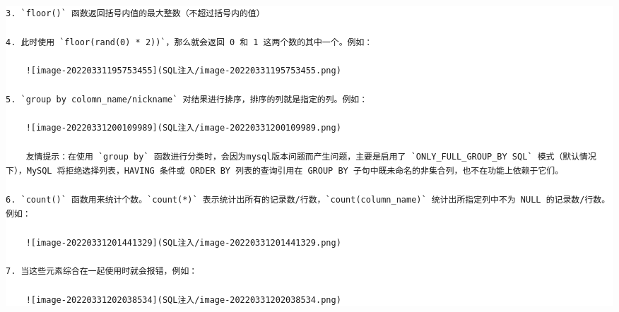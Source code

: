    3. `floor()` 函数返回括号内值的最大整数（不超过括号内的值）

    4. 此时使用 `floor(rand(0) * 2))`，那么就会返回 0 和 1 这两个数的其中一个。例如：

        ![image-20220331195753455](SQL注入/image-20220331195753455.png)

    5. `group by colomn_name/nickname` 对结果进行排序，排序的列就是指定的列。例如：

        ![image-20220331200109989](SQL注入/image-20220331200109989.png)

        友情提示：在使用 `group by` 函数进行分类时，会因为mysql版本问题而产生问题，主要是启用了 `ONLY_FULL_GROUP_BY SQL` 模式（默认情况下），MySQL 将拒绝选择列表，HAVING 条件或 ORDER BY 列表的查询引用在 GROUP BY 子句中既未命名的非集合列，也不在功能上依赖于它们。

    6. `count()` 函数用来统计个数。`count(*)` 表示统计出所有的记录数/行数，`count(column_name)` 统计出所指定列中不为 NULL 的记录数/行数。例如：

        ![image-20220331201441329](SQL注入/image-20220331201441329.png)

    7. 当这些元素综合在一起使用时就会报错，例如：

        ![image-20220331202038534](SQL注入/image-20220331202038534.png)
